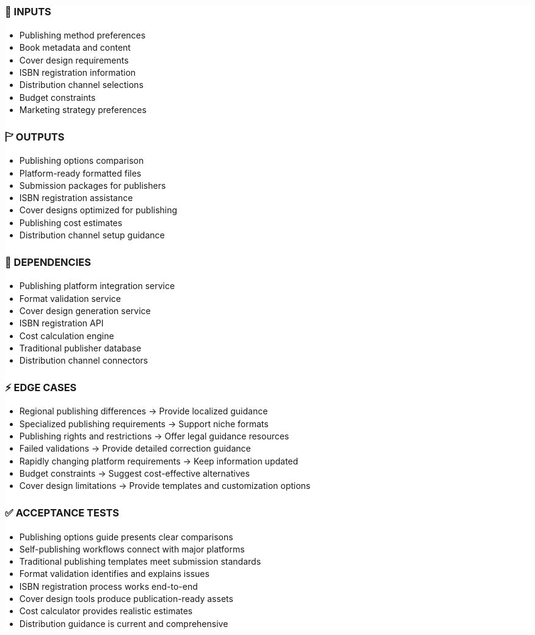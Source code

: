 ### 🌟 INPUTS
- Publishing method preferences
- Book metadata and content
- Cover design requirements
- ISBN registration information
- Distribution channel selections
- Budget constraints
- Marketing strategy preferences

### 🏱 OUTPUTS
- Publishing options comparison
- Platform-ready formatted files
- Submission packages for publishers
- ISBN registration assistance
- Cover designs optimized for publishing
- Publishing cost estimates
- Distribution channel setup guidance

### 🯩 DEPENDENCIES
- Publishing platform integration service
- Format validation service
- Cover design generation service
- ISBN registration API
- Cost calculation engine
- Traditional publisher database
- Distribution channel connectors

### ⚡ EDGE CASES
- Regional publishing differences → Provide localized guidance
- Specialized publishing requirements → Support niche formats
- Publishing rights and restrictions → Offer legal guidance resources
- Failed validations → Provide detailed correction guidance
- Rapidly changing platform requirements → Keep information updated
- Budget constraints → Suggest cost-effective alternatives
- Cover design limitations → Provide templates and customization options

### ✅ ACCEPTANCE TESTS
- Publishing options guide presents clear comparisons
- Self-publishing workflows connect with major platforms
- Traditional publishing templates meet submission standards
- Format validation identifies and explains issues
- ISBN registration process works end-to-end
- Cover design tools produce publication-ready assets
- Cost calculator provides realistic estimates
- Distribution guidance is current and comprehensive